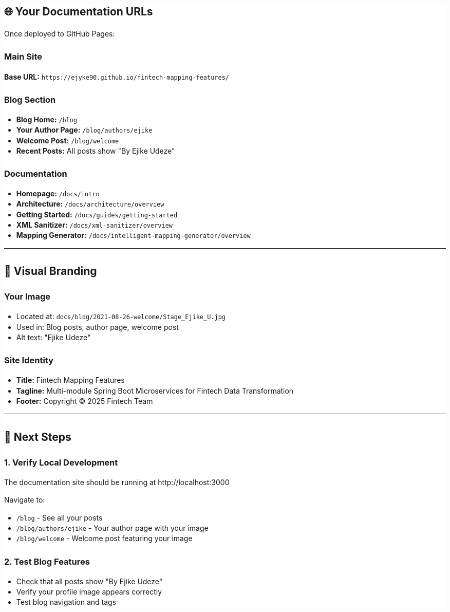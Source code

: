 
## 🌐 Your Documentation URLs

Once deployed to GitHub Pages:

### Main Site
**Base URL:** `https://ejyke90.github.io/fintech-mapping-features/`

### Blog Section
- **Blog Home:** `/blog`
- **Your Author Page:** `/blog/authors/ejike`
- **Welcome Post:** `/blog/welcome`
- **Recent Posts:** All posts show "By Ejike Udeze"

### Documentation
- **Homepage:** `/docs/intro`
- **Architecture:** `/docs/architecture/overview`
- **Getting Started:** `/docs/guides/getting-started`
- **XML Sanitizer:** `/docs/xml-sanitizer/overview`
- **Mapping Generator:** `/docs/intelligent-mapping-generator/overview`

---

## 🎨 Visual Branding

### Your Image
- Located at: `docs/blog/2021-08-26-welcome/Stage_Ejike_U.jpg`
- Used in: Blog posts, author page, welcome post
- Alt text: "Ejike Udeze"

### Site Identity
- **Title:** Fintech Mapping Features
- **Tagline:** Multi-module Spring Boot Microservices for Fintech Data Transformation
- **Footer:** Copyright © 2025 Fintech Team

---

## 🚀 Next Steps

### 1. Verify Local Development
The documentation site should be running at http://localhost:3000

Navigate to:
- `/blog` - See all your posts
- `/blog/authors/ejike` - Your author page with your image
- `/blog/welcome` - Welcome post featuring your image

### 2. Test Blog Features
- Check that all posts show "By Ejike Udeze"
- Verify your profile image appears correctly
- Test blog navigation and tags
